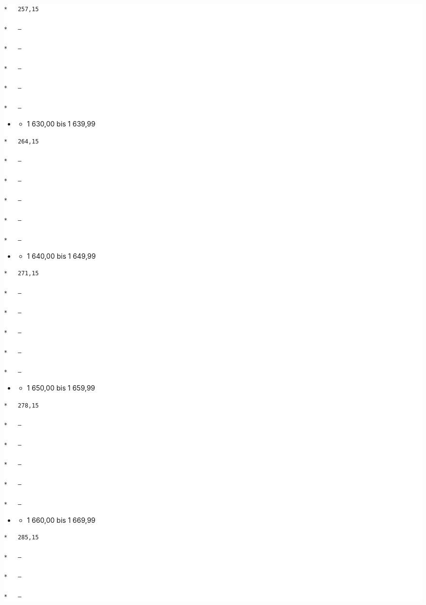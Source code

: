     *   257,15

    *   –

    *   –

    *   –

    *   –

    *   –


*    *   1 630,00 bis 1 639,99

    *   264,15

    *   –

    *   –

    *   –

    *   –

    *   –


*    *   1 640,00 bis 1 649,99

    *   271,15

    *   –

    *   –

    *   –

    *   –

    *   –


*    *   1 650,00 bis 1 659,99

    *   278,15

    *   –

    *   –

    *   –

    *   –

    *   –


*    *   1 660,00 bis 1 669,99

    *   285,15

    *   –

    *   –

    *   –
